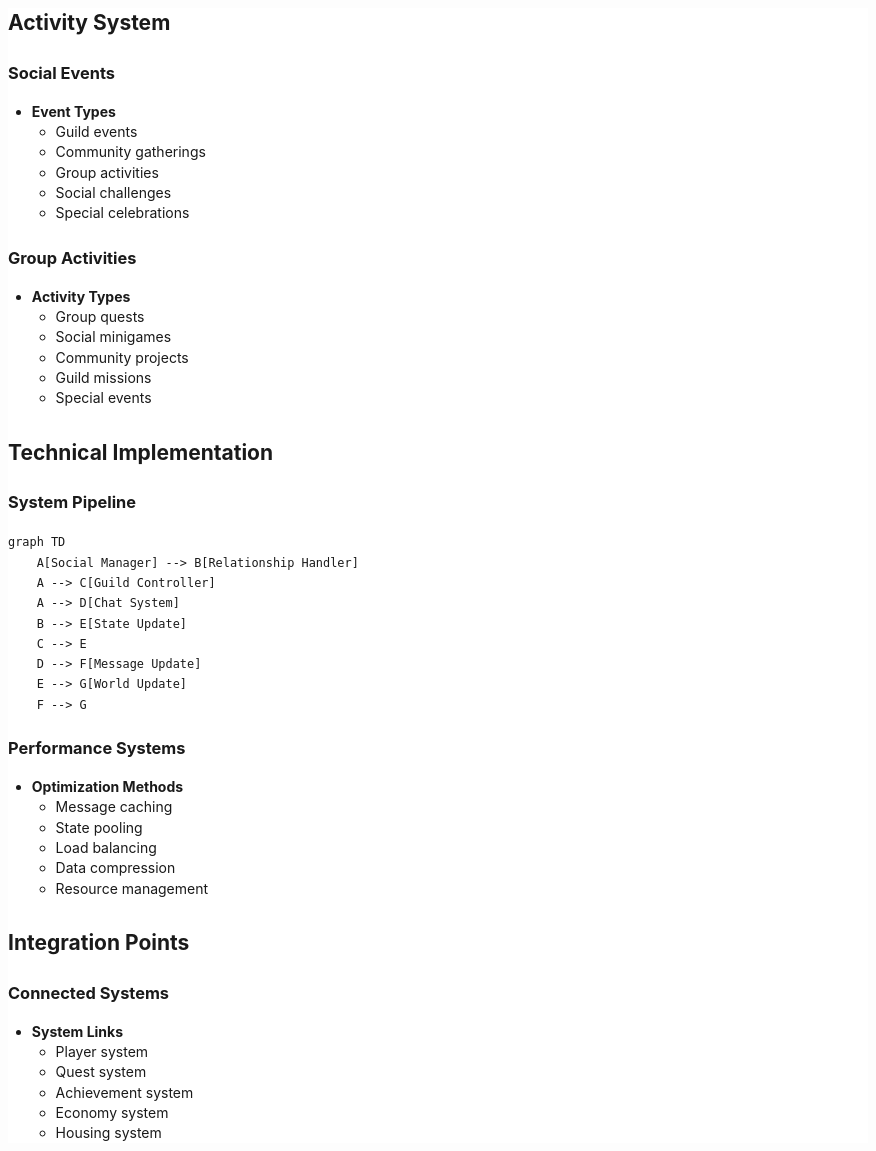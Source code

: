 ## Activity System

### Social Events
- **Event Types**
  - Guild events
  - Community gatherings
  - Group activities
  - Social challenges
  - Special celebrations

### Group Activities
- **Activity Types**
  - Group quests
  - Social minigames
  - Community projects
  - Guild missions
  - Special events

## Technical Implementation

### System Pipeline
```mermaid
graph TD
    A[Social Manager] --> B[Relationship Handler]
    A --> C[Guild Controller]
    A --> D[Chat System]
    B --> E[State Update]
    C --> E
    D --> F[Message Update]
    E --> G[World Update]
    F --> G
```

### Performance Systems
- **Optimization Methods**
  - Message caching
  - State pooling
  - Load balancing
  - Data compression
  - Resource management

## Integration Points

### Connected Systems
- **System Links**
  - Player system
  - Quest system
  - Achievement system
  - Economy system
  - Housing system
